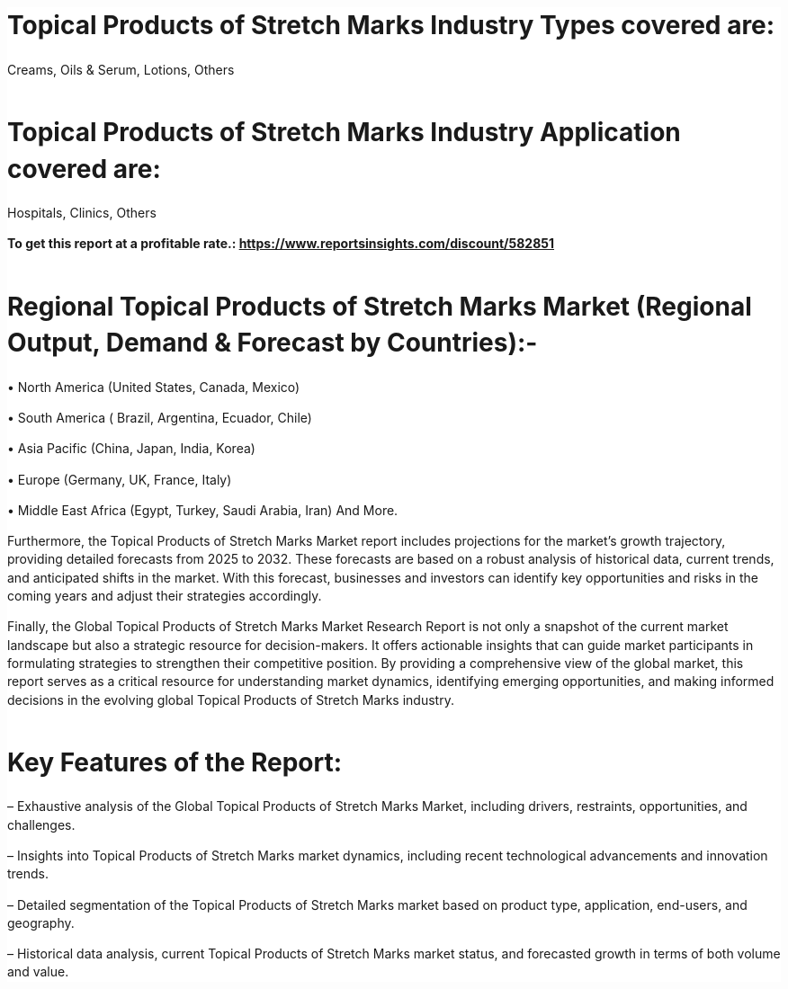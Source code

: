 # <strong>Topical Products of Stretch Marks Industry Types covered are:</strong>

Creams, Oils & Serum, Lotions, Others

# <strong>Topical Products of Stretch Marks Industry Application covered are:</strong>

Hospitals, Clinics, Others

<strong>To get this report at a profitable rate.: <a href=https://www.reportsinsights.com/discount/582851>https://www.reportsinsights.com/discount/582851</a></strong>

# <strong>Regional Topical Products of Stretch Marks Market (Regional Output, Demand &amp; Forecast by Countries):-</strong>

• North America (United States, Canada, Mexico)

• South America ( Brazil, Argentina, Ecuador, Chile)

• Asia Pacific (China, Japan, India, Korea)

• Europe (Germany, UK, France, Italy)

• Middle East Africa (Egypt, Turkey, Saudi Arabia, Iran) And More.

Furthermore, the Topical Products of Stretch Marks Market report includes projections for the market’s growth trajectory, providing detailed forecasts from 2025 to 2032. These forecasts are based on a robust analysis of historical data, current trends, and anticipated shifts in the market. With this forecast, businesses and investors can identify key opportunities and risks in the coming years and adjust their strategies accordingly.

Finally, the Global Topical Products of Stretch Marks Market Research Report is not only a snapshot of the current market landscape but also a strategic resource for decision-makers. It offers actionable insights that can guide market participants in formulating strategies to strengthen their competitive position. By providing a comprehensive view of the global market, this report serves as a critical resource for understanding market dynamics, identifying emerging opportunities, and making informed decisions in the evolving global Topical Products of Stretch Marks industry.

# <strong>Key Features of the Report:</strong>

– Exhaustive analysis of the Global Topical Products of Stretch Marks Market, including drivers, restraints, opportunities, and challenges.

– Insights into Topical Products of Stretch Marks market dynamics, including recent technological advancements and innovation trends.

– Detailed segmentation of the Topical Products of Stretch Marks market based on product type, application, end-users, and geography.

– Historical data analysis, current Topical Products of Stretch Marks market status, and forecasted growth in terms of both volume and value.
